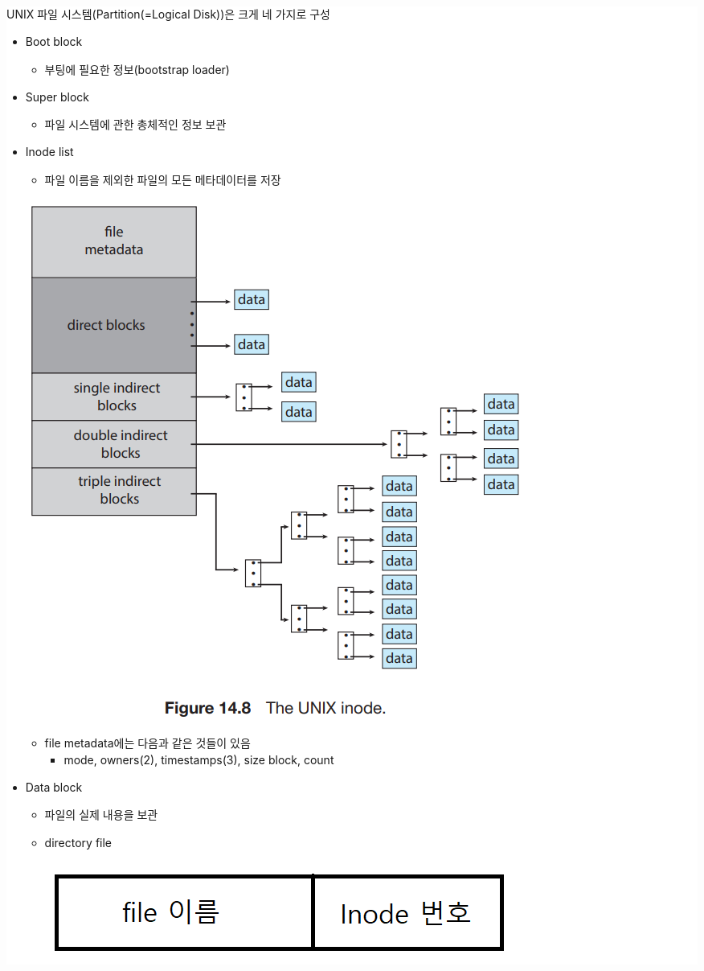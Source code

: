 UNIX 파일 시스템(Partition(=Logical Disk))은 크게 네 가지로 구성

- Boot block
    - 부팅에 필요한 정보(bootstrap loader)
- Super block
    - 파일 시스템에 관한 총체적인 정보 보관
- Inode list
    - 파일 이름을 제외한 파일의 모든 메타데이터를 저장
    
    ![Untitled](src_H/1Untitled%203.png)
    
    - file metadata에는 다음과 같은 것들이 있음
        - mode, owners(2), timestamps(3), size block, count
- Data block
    - 파일의 실제 내용을 보관
    - directory file
        
        ![Untitled](src_H/1Untitled%204.png)
        